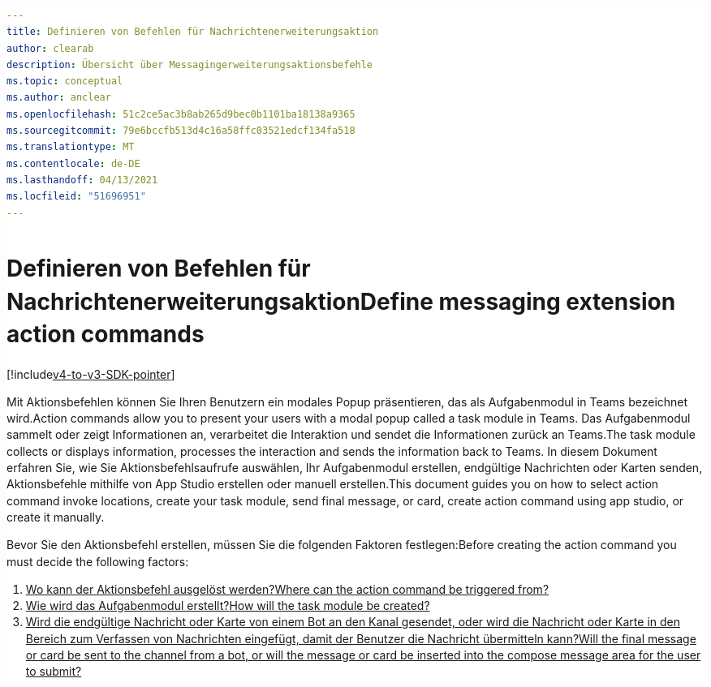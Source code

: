 ```yaml
---
title: Definieren von Befehlen für Nachrichtenerweiterungsaktion
author: clearab
description: Übersicht über Messagingerweiterungsaktionsbefehle
ms.topic: conceptual
ms.author: anclear
ms.openlocfilehash: 51c2ce5ac3b8ab265d9bec0b1101ba18138a9365
ms.sourcegitcommit: 79e6bccfb513d4c16a58ffc03521edcf134fa518
ms.translationtype: MT
ms.contentlocale: de-DE
ms.lasthandoff: 04/13/2021
ms.locfileid: "51696951"
---
```

# <a name="define-messaging-extension-action-commands"></a><span data-ttu-id="f6f38-103">Definieren von Befehlen für Nachrichtenerweiterungsaktion</span><span class="sxs-lookup"><span data-stu-id="f6f38-103">Define messaging extension action commands</span></span>

[!include[v4-to-v3-SDK-pointer](~/includes/v4-to-v3-pointer-me.md)]

<span data-ttu-id="f6f38-104">Mit Aktionsbefehlen können Sie Ihren Benutzern ein modales Popup präsentieren, das als Aufgabenmodul in Teams bezeichnet wird.</span><span class="sxs-lookup"><span data-stu-id="f6f38-104">Action commands allow you to present your users with a modal popup called a task module in Teams.</span></span> <span data-ttu-id="f6f38-105">Das Aufgabenmodul sammelt oder zeigt Informationen an, verarbeitet die Interaktion und sendet die Informationen zurück an Teams.</span><span class="sxs-lookup"><span data-stu-id="f6f38-105">The task module collects or displays information, processes the interaction and sends the information back to Teams.</span></span> <span data-ttu-id="f6f38-106">In diesem Dokument erfahren Sie, wie Sie Aktionsbefehlsaufrufe auswählen, Ihr Aufgabenmodul erstellen, endgültige Nachrichten oder Karten senden, Aktionsbefehle mithilfe von App Studio erstellen oder manuell erstellen.</span><span class="sxs-lookup"><span data-stu-id="f6f38-106">This document guides you on how to select action command invoke locations, create your task module, send final message, or card, create action command using app studio, or create it manually.</span></span> 

<span data-ttu-id="f6f38-107">Bevor Sie den Aktionsbefehl erstellen, müssen Sie die folgenden Faktoren festlegen:</span><span class="sxs-lookup"><span data-stu-id="f6f38-107">Before creating the action command you must decide the following factors:</span></span>

1. [<span data-ttu-id="f6f38-108">Wo kann der Aktionsbefehl ausgelöst werden?</span><span class="sxs-lookup"><span data-stu-id="f6f38-108">Where can the action command be triggered from?</span></span>](#select-action-command-invoke-locations)
1. [<span data-ttu-id="f6f38-109">Wie wird das Aufgabenmodul erstellt?</span><span class="sxs-lookup"><span data-stu-id="f6f38-109">How will the task module be created?</span></span>](#select-how-to-create-your-task-module)
1. [<span data-ttu-id="f6f38-110">Wird die endgültige Nachricht oder Karte von einem Bot an den Kanal gesendet, oder wird die Nachricht oder Karte in den Bereich zum Verfassen von Nachrichten eingefügt, damit der Benutzer die Nachricht übermitteln kann?</span><span class="sxs-lookup"><span data-stu-id="f6f38-110">Will the final message or card be sent to the channel from a bot, or will the message or card be inserted into the compose message area for the user to submit?</span></span>](#select-how-the-final-message-is-sent)
